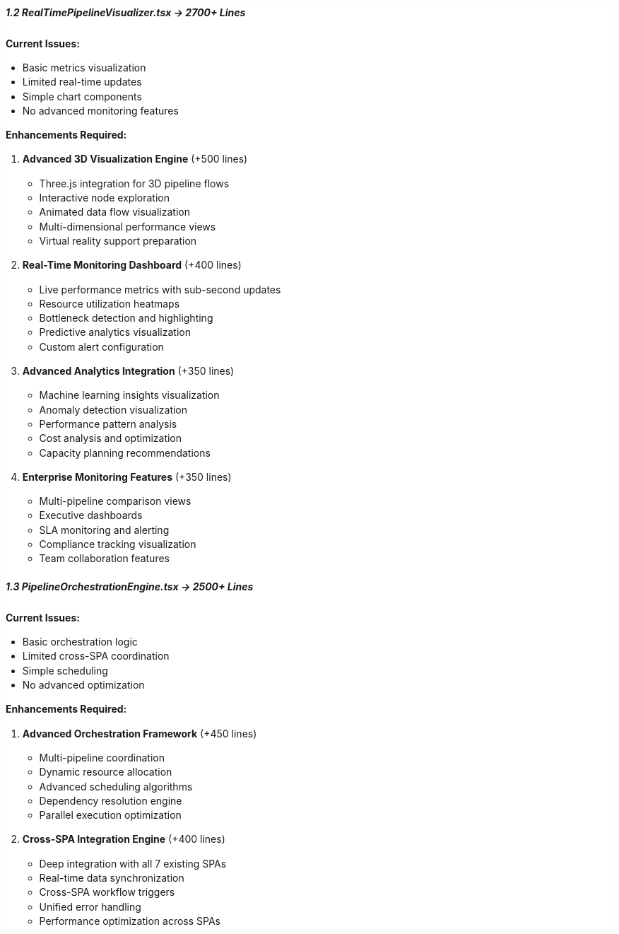 ##### **1.2 RealTimePipelineVisualizer.tsx → 2700+ Lines**
**Current Issues:**
- Basic metrics visualization
- Limited real-time updates
- Simple chart components
- No advanced monitoring features

**Enhancements Required:**
1. **Advanced 3D Visualization Engine** (+500 lines)
   - Three.js integration for 3D pipeline flows
   - Interactive node exploration
   - Animated data flow visualization
   - Multi-dimensional performance views
   - Virtual reality support preparation

2. **Real-Time Monitoring Dashboard** (+400 lines)
   - Live performance metrics with sub-second updates
   - Resource utilization heatmaps
   - Bottleneck detection and highlighting
   - Predictive analytics visualization
   - Custom alert configuration

3. **Advanced Analytics Integration** (+350 lines)
   - Machine learning insights visualization
   - Anomaly detection visualization
   - Performance pattern analysis
   - Cost analysis and optimization
   - Capacity planning recommendations

4. **Enterprise Monitoring Features** (+350 lines)
   - Multi-pipeline comparison views
   - Executive dashboards
   - SLA monitoring and alerting
   - Compliance tracking visualization
   - Team collaboration features

##### **1.3 PipelineOrchestrationEngine.tsx → 2500+ Lines**
**Current Issues:**
- Basic orchestration logic
- Limited cross-SPA coordination
- Simple scheduling
- No advanced optimization

**Enhancements Required:**
1. **Advanced Orchestration Framework** (+450 lines)
   - Multi-pipeline coordination
   - Dynamic resource allocation
   - Advanced scheduling algorithms
   - Dependency resolution engine
   - Parallel execution optimization

2. **Cross-SPA Integration Engine** (+400 lines)
   - Deep integration with all 7 existing SPAs
   - Real-time data synchronization
   - Cross-SPA workflow triggers
   - Unified error handling
   - Performance optimization across SPAs
